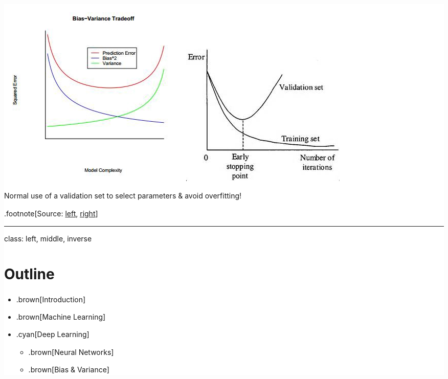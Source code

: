 ![](figures/bias.png)![](figures/early-stopping.png)

Normal use of a validation set to select parameters & avoid overfitting!

.footnote[Source: [left](https://towardsdatascience.com/regularization-the-path-to-bias-variance-trade-off-b7a7088b4577), [right](https://elitedatascience.com/overfitting-in-machine-learning)]

---
class: left, middle, inverse

# Outline

* .brown[Introduction]

* .brown[Machine Learning]

* .cyan[Deep Learning]

  - .brown[Neural Networks]

  - .brown[Bias & Variance]
